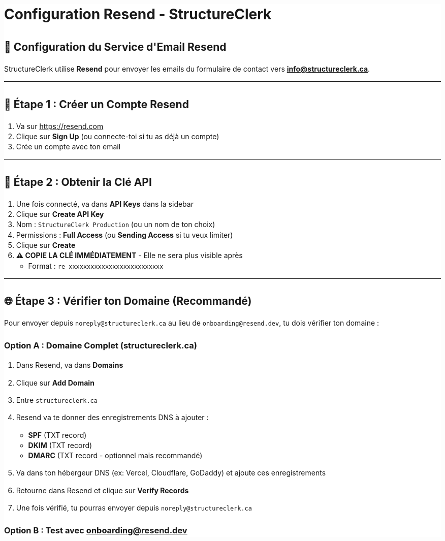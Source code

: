 # Configuration Resend - StructureClerk

## 📧 Configuration du Service d'Email Resend

StructureClerk utilise **Resend** pour envoyer les emails du formulaire de contact vers **info@structureclerk.ca**.

---

## 🚀 Étape 1 : Créer un Compte Resend

1. Va sur https://resend.com
2. Clique sur **Sign Up** (ou connecte-toi si tu as déjà un compte)
3. Crée un compte avec ton email

---

## 🔑 Étape 2 : Obtenir la Clé API

1. Une fois connecté, va dans **API Keys** dans la sidebar
2. Clique sur **Create API Key**
3. Nom : `StructureClerk Production` (ou un nom de ton choix)
4. Permissions : **Full Access** (ou **Sending Access** si tu veux limiter)
5. Clique sur **Create**
6. **⚠️ COPIE LA CLÉ IMMÉDIATEMENT** - Elle ne sera plus visible après
   - Format : `re_xxxxxxxxxxxxxxxxxxxxxxxxxx`

---

## 🌐 Étape 3 : Vérifier ton Domaine (Recommandé)

Pour envoyer depuis `noreply@structureclerk.ca` au lieu de `onboarding@resend.dev`, tu dois vérifier ton domaine :

### Option A : Domaine Complet (structureclerk.ca)

1. Dans Resend, va dans **Domains**
2. Clique sur **Add Domain**
3. Entre `structureclerk.ca`
4. Resend va te donner des enregistrements DNS à ajouter :
   - **SPF** (TXT record)
   - **DKIM** (TXT record)
   - **DMARC** (TXT record - optionnel mais recommandé)

5. Va dans ton hébergeur DNS (ex: Vercel, Cloudflare, GoDaddy) et ajoute ces enregistrements
6. Retourne dans Resend et clique sur **Verify Records**
7. Une fois vérifié, tu pourras envoyer depuis `noreply@structureclerk.ca`

### Option B : Test avec onboarding@resend.dev

